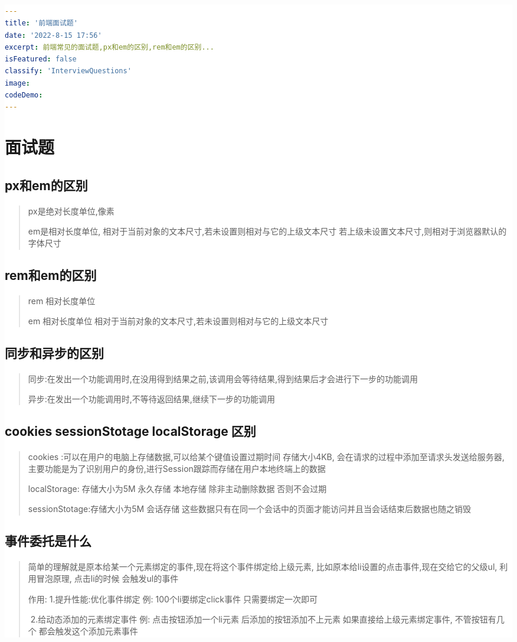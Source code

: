 ```yaml
---
title: '前端面试题'
date: '2022-8-15 17:56'
excerpt: 前端常见的面试题,px和em的区别,rem和em的区别...
isFeatured: false
classify: 'InterviewQuestions'
image:
codeDemo:
---
```


# 面试题

## **px和em的区别**

> px是绝对长度单位,像素
>
> em是相对长度单位, 相对于当前对象的文本尺寸,若未设置则相对与它的上级文本尺寸 若上级未设置文本尺寸,则相对于浏览器默认的字体尺寸

## **rem和em的区别**

> rem 相对长度单位
>
> em  相对长度单位 相对于当前对象的文本尺寸,若未设置则相对与它的上级文本尺寸

## **同步和异步的区别**

> 同步:在发出一个功能调用时,在没用得到结果之前,该调用会等待结果,得到结果后才会进行下一步的功能调用
>
> 异步:在发出一个功能调用时,不等待返回结果,继续下一步的功能调用

## **cookies  sessionStotage  localStorage  区别**

> cookies  :可以在用户的电脑上存储数据,可以给某个键值设置过期时间 存储大小4KB, 会在请求的过程中添加至请求头发送给服务器,主要功能是为了识别用户的身份,进行Session跟踪而存储在用户本地终端上的数据
>
> localStorage: 存储大小为5M   永久存储  本地存储 除非主动删除数据 否则不会过期
>
> sessionStotage:存储大小为5M  会话存储	这些数据只有在同一个会话中的页面才能访问并且当会话结束后数据也随之销毁

## **事件委托是什么**

> 简单的理解就是原本给某一个元素绑定的事件,现在将这个事件绑定给上级元素,  比如原本给li设置的点击事件,现在交给它的父级ul,  利用冒泡原理, 点击li的时候 会触发ul的事件
>
> 作用:   1.提升性能:优化事件绑定    例:  100个li要绑定click事件  只需要绑定一次即可
>
> ​	    2.给动态添加的元素绑定事件   例: 点击按钮添加一个li元素 后添加的按钮添加不上元素  如果直接给上级元素绑定事件,  不管按钮有几个 都会触发这个添加元素事件
